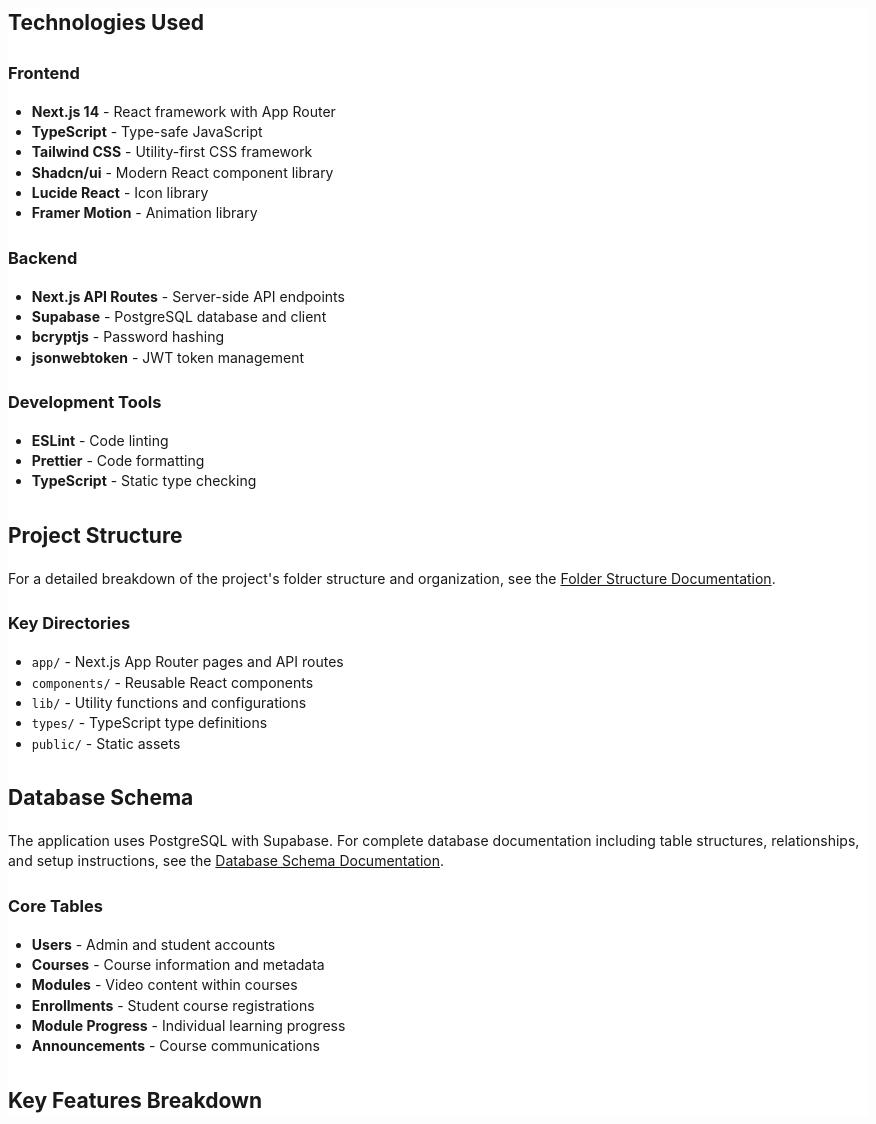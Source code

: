 ## Technologies Used

### Frontend
- **Next.js 14** - React framework with App Router
- **TypeScript** - Type-safe JavaScript
- **Tailwind CSS** - Utility-first CSS framework
- **Shadcn/ui** - Modern React component library
- **Lucide React** - Icon library
- **Framer Motion** - Animation library

### Backend
- **Next.js API Routes** - Server-side API endpoints
- **Supabase** - PostgreSQL database and client
- **bcryptjs** - Password hashing
- **jsonwebtoken** - JWT token management

### Development Tools
- **ESLint** - Code linting
- **Prettier** - Code formatting
- **TypeScript** - Static type checking

## Project Structure

For a detailed breakdown of the project's folder structure and organization, see the [Folder Structure Documentation](FOLDER_STRUCTURE.md).

### Key Directories
- `app/` - Next.js App Router pages and API routes
- `components/` - Reusable React components
- `lib/` - Utility functions and configurations
- `types/` - TypeScript type definitions
- `public/` - Static assets

## Database Schema

The application uses PostgreSQL with Supabase. For complete database documentation including table structures, relationships, and setup instructions, see the [Database Schema Documentation](DATABASE_SCHEMA.md).

### Core Tables
- **Users** - Admin and student accounts
- **Courses** - Course information and metadata
- **Modules** - Video content within courses
- **Enrollments** - Student course registrations
- **Module Progress** - Individual learning progress
- **Announcements** - Course communications

## Key Features Breakdown
